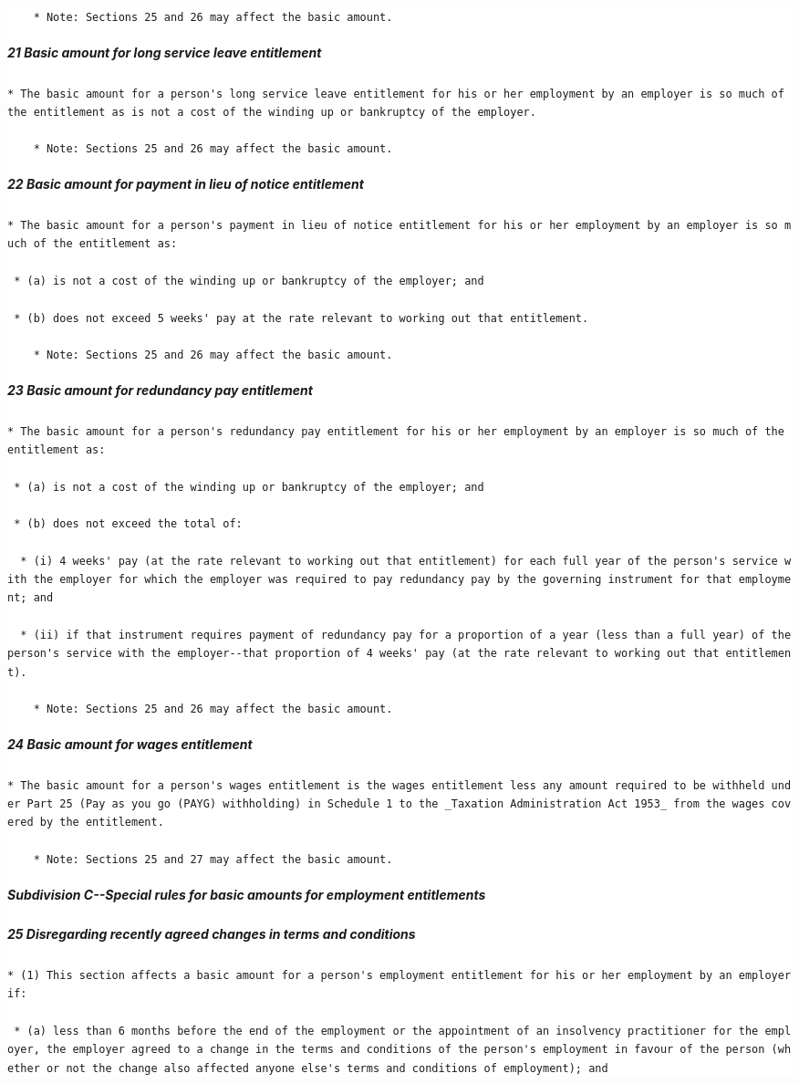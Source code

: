        * Note: Sections 25 and 26 may affect the basic amount.

##### 21  Basic amount for long service leave entitlement

    * The basic amount for a person's long service leave entitlement for his or her employment by an employer is so much of the entitlement as is not a cost of the winding up or bankruptcy of the employer.

        * Note: Sections 25 and 26 may affect the basic amount.

##### 22  Basic amount for payment in lieu of notice entitlement

    * The basic amount for a person's payment in lieu of notice entitlement for his or her employment by an employer is so much of the entitlement as:

     * (a) is not a cost of the winding up or bankruptcy of the employer; and

     * (b) does not exceed 5 weeks' pay at the rate relevant to working out that entitlement.

        * Note: Sections 25 and 26 may affect the basic amount.

##### 23  Basic amount for redundancy pay entitlement

    * The basic amount for a person's redundancy pay entitlement for his or her employment by an employer is so much of the entitlement as:

     * (a) is not a cost of the winding up or bankruptcy of the employer; and

     * (b) does not exceed the total of:

      * (i) 4 weeks' pay (at the rate relevant to working out that entitlement) for each full year of the person's service with the employer for which the employer was required to pay redundancy pay by the governing instrument for that employment; and

      * (ii) if that instrument requires payment of redundancy pay for a proportion of a year (less than a full year) of the person's service with the employer--that proportion of 4 weeks' pay (at the rate relevant to working out that entitlement).

        * Note: Sections 25 and 26 may affect the basic amount.

##### 24  Basic amount for wages entitlement

    * The basic amount for a person's wages entitlement is the wages entitlement less any amount required to be withheld under Part 25 (Pay as you go (PAYG) withholding) in Schedule 1 to the _Taxation Administration Act 1953_ from the wages covered by the entitlement.

        * Note: Sections 25 and 27 may affect the basic amount.

##### Subdivision C--Special rules for basic amounts for employment entitlements

##### 25  Disregarding recently agreed changes in terms and conditions

    * (1) This section affects a basic amount for a person's employment entitlement for his or her employment by an employer if:

     * (a) less than 6 months before the end of the employment or the appointment of an insolvency practitioner for the employer, the employer agreed to a change in the terms and conditions of the person's employment in favour of the person (whether or not the change also affected anyone else's terms and conditions of employment); and
